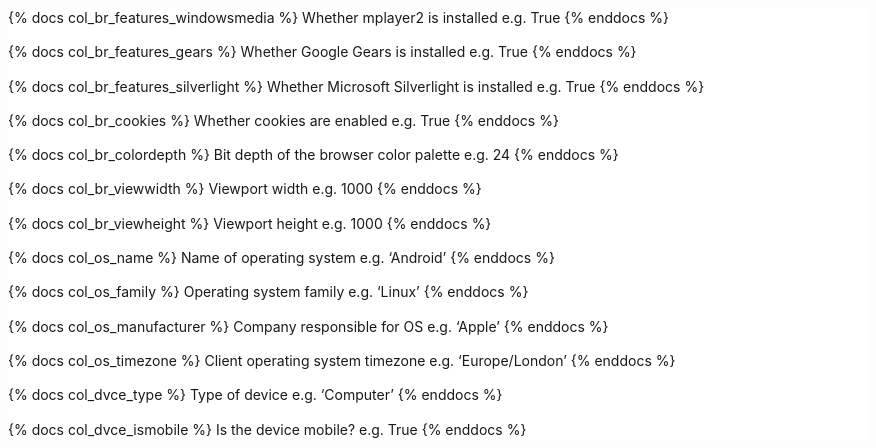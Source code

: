 
{% docs col_br_features_windowsmedia %}
Whether mplayer2 is installed e.g. True
{% enddocs %}


{% docs col_br_features_gears %}
Whether Google Gears is installed e.g. True
{% enddocs %}


{% docs col_br_features_silverlight %}
Whether Microsoft Silverlight is installed e.g. True
{% enddocs %}


{% docs col_br_cookies %}
Whether cookies are enabled e.g. True
{% enddocs %}


{% docs col_br_colordepth %}
Bit depth of the browser color palette e.g. 24
{% enddocs %}


{% docs col_br_viewwidth %}
Viewport width e.g. 1000
{% enddocs %}


{% docs col_br_viewheight %}
Viewport height e.g. 1000
{% enddocs %}


{% docs col_os_name %}
Name of operating system e.g. ‘Android’
{% enddocs %}


{% docs col_os_family %}
Operating system family e.g. ‘Linux’
{% enddocs %}


{% docs col_os_manufacturer %}
Company responsible for OS e.g. ‘Apple’
{% enddocs %}


{% docs col_os_timezone %}
Client operating system timezone e.g. ‘Europe/London’
{% enddocs %}


{% docs col_dvce_type %}
Type of device e.g. ‘Computer’
{% enddocs %}


{% docs col_dvce_ismobile %}
Is the device mobile? e.g. True
{% enddocs %}
